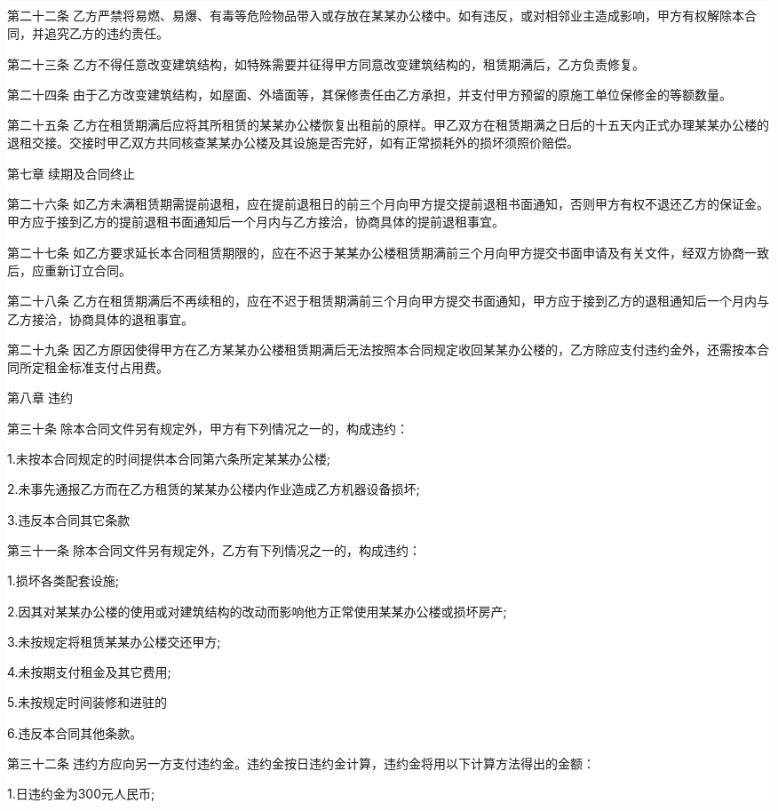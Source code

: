 
第二十二条 乙方严禁将易燃、易爆、有毒等危险物品带入或存放在某某办公楼中。如有违反，或对相邻业主造成影响，甲方有权解除本合同，并追究乙方的违约责任。


第二十三条 乙方不得任意改变建筑结构，如特殊需要并征得甲方同意改变建筑结构的，租赁期满后，乙方负责修复。


第二十四条 由于乙方改变建筑结构，如屋面、外墙面等，其保修责任由乙方承担，并支付甲方预留的原施工单位保修金的等额数量。


第二十五条 乙方在租赁期满后应将其所租赁的某某办公楼恢复出租前的原样。甲乙双方在租赁期满之日后的十五天内正式办理某某办公楼的退租交接。交接时甲乙双方共同核查某某办公楼及其设施是否完好，如有正常损耗外的损坏须照价赔偿。


第七章 续期及合同终止


第二十六条 如乙方未满租赁期需提前退租，应在提前退租日的前三个月向甲方提交提前退租书面通知，否则甲方有权不退还乙方的保证金。甲方应于接到乙方的提前退租书面通知后一个月内与乙方接洽，协商具体的提前退租事宜。


第二十七条 如乙方要求延长本合同租赁期限的，应在不迟于某某办公楼租赁期满前三个月向甲方提交书面申请及有关文件，经双方协商一致后，应重新订立合同。


第二十八条 乙方在租赁期满后不再续租的，应在不迟于租赁期满前三个月向甲方提交书面通知，甲方应于接到乙方的退租通知后一个月内与乙方接洽，协商具体的退租事宜。


第二十九条 因乙方原因使得甲方在乙方某某办公楼租赁期满后无法按照本合同规定收回某某办公楼的，乙方除应支付违约金外，还需按本合同所定租金标准支付占用费。


第八章 违约


第三十条 除本合同文件另有规定外，甲方有下列情况之一的，构成违约：


1.未按本合同规定的时间提供本合同第六条所定某某办公楼;


2.未事先通报乙方而在乙方租赁的某某办公楼内作业造成乙方机器设备损坏;


3.违反本合同其它条款


第三十一条 除本合同文件另有规定外，乙方有下列情况之一的，构成违约：


1.损坏各类配套设施;


2.因其对某某办公楼的使用或对建筑结构的改动而影响他方正常使用某某办公楼或损坏房产;


3.未按规定将租赁某某办公楼交还甲方;


4.未按期支付租金及其它费用;


5.未按规定时间装修和进驻的


6.违反本合同其他条款。


第三十二条 违约方应向另一方支付违约金。违约金按日违约金计算，违约金将用以下计算方法得出的金额：


1.日违约金为300元人民币;

